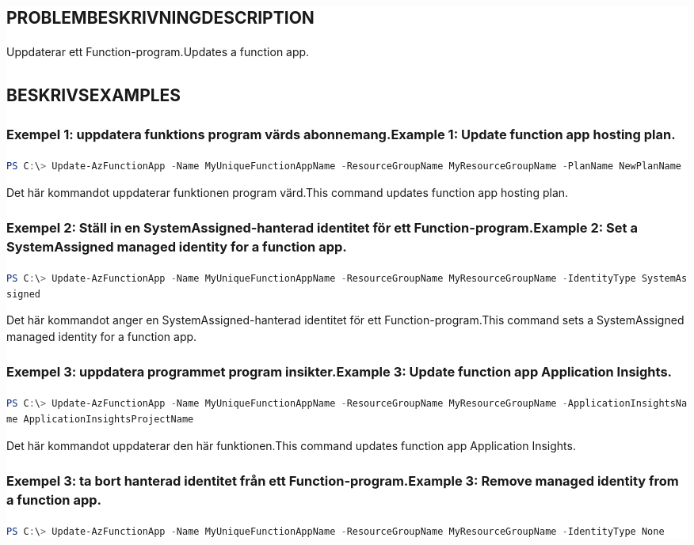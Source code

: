 ## <span data-ttu-id="589a0-107">PROBLEMBESKRIVNING</span><span class="sxs-lookup"><span data-stu-id="589a0-107">DESCRIPTION</span></span>
<span data-ttu-id="589a0-108">Uppdaterar ett Function-program.</span><span class="sxs-lookup"><span data-stu-id="589a0-108">Updates a function app.</span></span>

## <span data-ttu-id="589a0-109">BESKRIVS</span><span class="sxs-lookup"><span data-stu-id="589a0-109">EXAMPLES</span></span>

### <span data-ttu-id="589a0-110">Exempel 1: uppdatera funktions program värds abonnemang.</span><span class="sxs-lookup"><span data-stu-id="589a0-110">Example 1: Update function app hosting plan.</span></span>
```powershell
PS C:\> Update-AzFunctionApp -Name MyUniqueFunctionAppName -ResourceGroupName MyResourceGroupName -PlanName NewPlanName 
```

<span data-ttu-id="589a0-111">Det här kommandot uppdaterar funktionen program värd.</span><span class="sxs-lookup"><span data-stu-id="589a0-111">This command updates function app hosting plan.</span></span>

### <span data-ttu-id="589a0-112">Exempel 2: Ställ in en SystemAssigned-hanterad identitet för ett Function-program.</span><span class="sxs-lookup"><span data-stu-id="589a0-112">Example 2: Set a SystemAssigned managed identity for a function app.</span></span>
```powershell
PS C:\> Update-AzFunctionApp -Name MyUniqueFunctionAppName -ResourceGroupName MyResourceGroupName -IdentityType SystemAssigned 
```

<span data-ttu-id="589a0-113">Det här kommandot anger en SystemAssigned-hanterad identitet för ett Function-program.</span><span class="sxs-lookup"><span data-stu-id="589a0-113">This command sets a SystemAssigned managed identity for a function app.</span></span>

### <span data-ttu-id="589a0-114">Exempel 3: uppdatera programmet program insikter.</span><span class="sxs-lookup"><span data-stu-id="589a0-114">Example 3: Update function app Application Insights.</span></span>
```powershell
PS C:\> Update-AzFunctionApp -Name MyUniqueFunctionAppName -ResourceGroupName MyResourceGroupName -ApplicationInsightsName ApplicationInsightsProjectName 
```

<span data-ttu-id="589a0-115">Det här kommandot uppdaterar den här funktionen.</span><span class="sxs-lookup"><span data-stu-id="589a0-115">This command updates function app Application Insights.</span></span>

### <span data-ttu-id="589a0-116">Exempel 3: ta bort hanterad identitet från ett Function-program.</span><span class="sxs-lookup"><span data-stu-id="589a0-116">Example 3: Remove managed identity from a function app.</span></span>
```powershell
PS C:\> Update-AzFunctionApp -Name MyUniqueFunctionAppName -ResourceGroupName MyResourceGroupName -IdentityType None 
```

